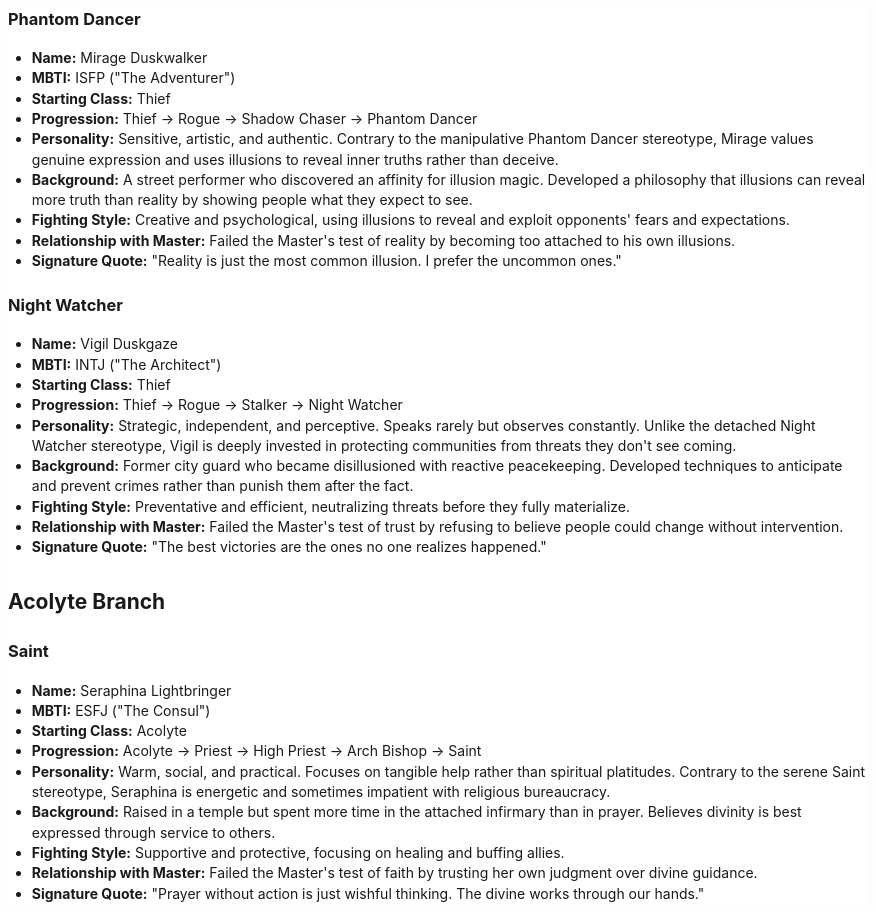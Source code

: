 ### Phantom Dancer
- **Name:** Mirage Duskwalker
- **MBTI:** ISFP ("The Adventurer")
- **Starting Class:** Thief
- **Progression:** Thief → Rogue → Shadow Chaser → Phantom Dancer
- **Personality:** Sensitive, artistic, and authentic. Contrary to the manipulative Phantom Dancer stereotype, Mirage values genuine expression and uses illusions to reveal inner truths rather than deceive.
- **Background:** A street performer who discovered an affinity for illusion magic. Developed a philosophy that illusions can reveal more truth than reality by showing people what they expect to see.
- **Fighting Style:** Creative and psychological, using illusions to reveal and exploit opponents' fears and expectations.
- **Relationship with Master:** Failed the Master's test of reality by becoming too attached to his own illusions.
- **Signature Quote:** "Reality is just the most common illusion. I prefer the uncommon ones."

### Night Watcher
- **Name:** Vigil Duskgaze
- **MBTI:** INTJ ("The Architect")
- **Starting Class:** Thief
- **Progression:** Thief → Rogue → Stalker → Night Watcher
- **Personality:** Strategic, independent, and perceptive. Speaks rarely but observes constantly. Unlike the detached Night Watcher stereotype, Vigil is deeply invested in protecting communities from threats they don't see coming.
- **Background:** Former city guard who became disillusioned with reactive peacekeeping. Developed techniques to anticipate and prevent crimes rather than punish them after the fact.
- **Fighting Style:** Preventative and efficient, neutralizing threats before they fully materialize.
- **Relationship with Master:** Failed the Master's test of trust by refusing to believe people could change without intervention.
- **Signature Quote:** "The best victories are the ones no one realizes happened."

## Acolyte Branch

### Saint
- **Name:** Seraphina Lightbringer
- **MBTI:** ESFJ ("The Consul")
- **Starting Class:** Acolyte
- **Progression:** Acolyte → Priest → High Priest → Arch Bishop → Saint
- **Personality:** Warm, social, and practical. Focuses on tangible help rather than spiritual platitudes. Contrary to the serene Saint stereotype, Seraphina is energetic and sometimes impatient with religious bureaucracy.
- **Background:** Raised in a temple but spent more time in the attached infirmary than in prayer. Believes divinity is best expressed through service to others.
- **Fighting Style:** Supportive and protective, focusing on healing and buffing allies.
- **Relationship with Master:** Failed the Master's test of faith by trusting her own judgment over divine guidance.
- **Signature Quote:** "Prayer without action is just wishful thinking. The divine works through our hands."
